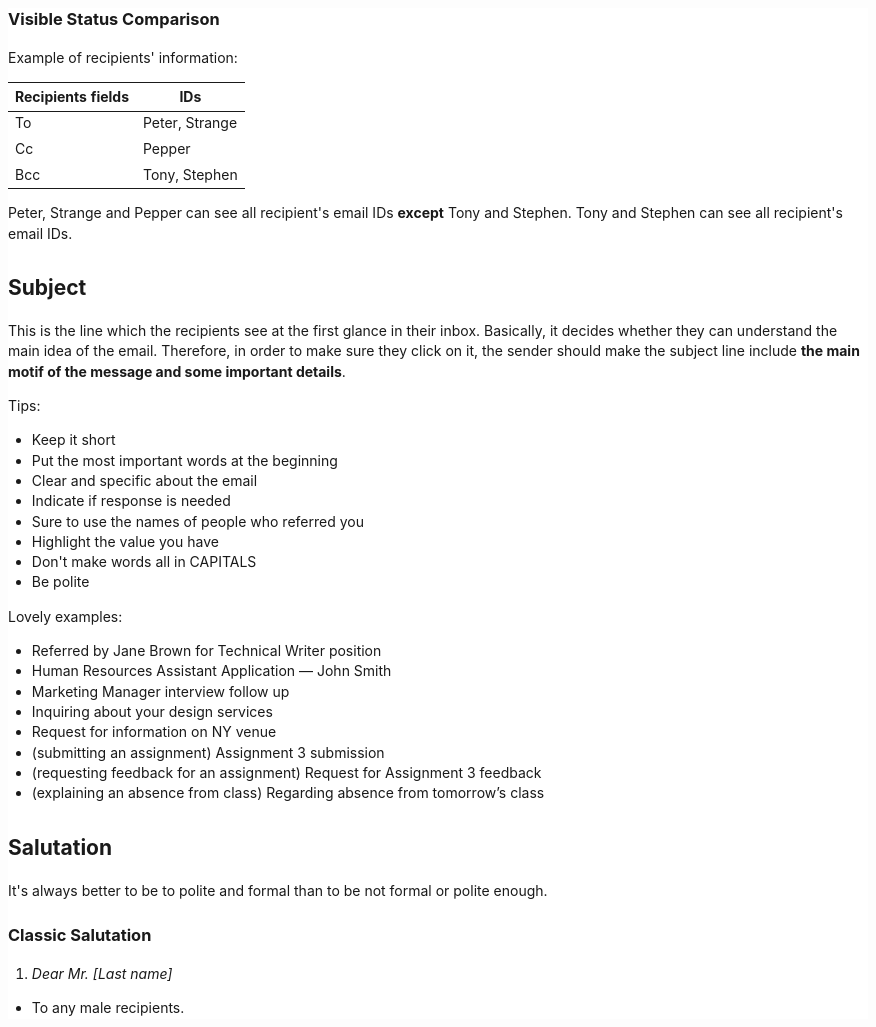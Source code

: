 ###  Visible Status Comparison

Example of recipients' information:

| Recipients fields | IDs            |
| ----------------- | -------------- |
| To                | Peter, Strange |
| Cc                | Pepper         |
| Bcc               | Tony, Stephen  |

Peter, Strange and Pepper can see all recipient's email IDs **except** Tony and Stephen. Tony and Stephen can see all recipient's email IDs.

##  Subject

This is the line which the recipients see at the first glance in their inbox. Basically, it decides whether they can understand the main idea of the email. Therefore, in order to make sure they click on it, the sender should make the subject line include **the main motif of the message and some important details**.

Tips:

- Keep it short
- Put the most important words at the beginning
- Clear and specific about the email
- Indicate if response is needed
- Sure to use the names of people who referred you
- Highlight the value you have
- Don't make words all in CAPITALS
- Be polite

Lovely examples:

- Referred by Jane Brown for Technical Writer position
- Human Resources Assistant Application — John Smith
- Marketing Manager interview follow up
- Inquiring about your design services
- Request for information on NY venue
- (submitting an assignment) Assignment 3 submission
- (requesting feedback for an assignment) Request for Assignment 3 feedback
- (explaining an absence from class) Regarding absence from tomorrow’s class

##  Salutation

It's always better to be to polite and formal than to be not formal or polite enough.

###  Classic Salutation

1. *Dear Mr. [Last name]*

- To any male recipients.
